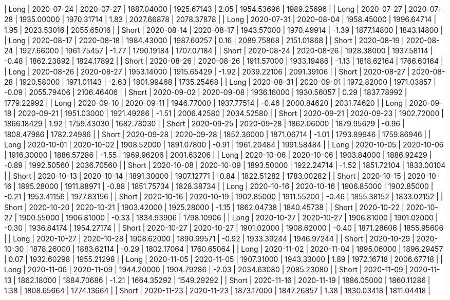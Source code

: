 | Long | 2020-07-24 | 2020-07-27 | 1887.04000 | 1925.67143 | 2.05 | 1954.53696 | 1989.25696 |
| Long | 2020-07-27 | 2020-07-28 | 1935.00000 | 1970.31714 | 1.83 | 2027.66878 | 2078.37878 |
| Long | 2020-07-31 | 2020-08-04 | 1958.45000 | 1996.64714 | 1.95 | 2023.53016 | 2055.65016 |
| Short | 2020-08-14 | 2020-08-17 | 1943.57000 | 1970.49914 | -1.39 | 1877.14800 | 1843.14800 |
| Long | 2020-08-17 | 2020-08-18 | 1984.43000 | 1987.60257 | 0.16 | 2089.75868 | 2151.01868 |
| Short | 2020-08-19 | 2020-08-24 | 1927.66000 | 1961.75457 | -1.77 | 1790.19184 | 1707.07184 |
| Short | 2020-08-24 | 2020-08-26 | 1928.38000 | 1937.58114 | -0.48 | 1862.23892 | 1824.17892 |
| Short | 2020-08-26 | 2020-08-26 | 1911.57000 | 1933.19486 | -1.13 | 1818.62164 | 1766.60164 |
| Long | 2020-08-26 | 2020-08-27 | 1953.14000 | 1915.65429 | -1.92 | 2039.22106 | 2091.39106 |
| Short | 2020-08-27 | 2020-08-28 | 1920.58000 | 1971.01143 | -2.63 | 1801.99468 | 1735.25468 |
| Long | 2020-08-31 | 2020-09-01 | 1972.82000 | 1971.03857 | -0.09 | 2055.79406 | 2106.46406 |
| Short | 2020-09-02 | 2020-09-08 | 1936.16000 | 1930.56057 | 0.29 | 1837.78992 | 1779.22992 |
| Long | 2020-09-10 | 2020-09-11 | 1946.77000 | 1937.77514 | -0.46 | 2000.84620 | 2031.74620 |
| Long | 2020-09-18 | 2020-09-21 | 1951.03000 | 1921.49286 | -1.51 | 2006.42580 | 2034.52580 |
| Short | 2020-09-21 | 2020-09-23 | 1902.72000 | 1866.18429 | 1.92 | 1759.43030 | 1682.78030 |
| Short | 2020-09-25 | 2020-09-28 | 1862.06000 | 1879.95629 | -0.96 | 1808.47986 | 1782.24986 |
| Short | 2020-09-28 | 2020-09-28 | 1852.36000 | 1871.06714 | -1.01 | 1793.89946 | 1759.86946 |
| Long | 2020-10-01 | 2020-10-02 | 1908.52000 | 1891.07800 | -0.91 | 1961.20484 | 1991.58484 |
| Long | 2020-10-05 | 2020-10-06 | 1916.30000 | 1886.57286 | -1.55 | 1969.96206 | 2001.63206 |
| Long | 2020-10-06 | 2020-10-06 | 1903.84000 | 1886.92429 | -0.89 | 1992.50560 | 2036.70560 |
| Short | 2020-10-08 | 2020-10-09 | 1893.50000 | 1922.24714 | -1.52 | 1851.72104 | 1833.00104 |
| Short | 2020-10-13 | 2020-10-14 | 1891.30000 | 1907.12771 | -0.84 | 1822.51282 | 1783.00282 |
| Short | 2020-10-15 | 2020-10-16 | 1895.28000 | 1911.88971 | -0.88 | 1851.75734 | 1828.38734 |
| Long | 2020-10-16 | 2020-10-16 | 1906.85000 | 1902.85000 | -0.21 | 1953.41156 | 1977.83156 |
| Short | 2020-10-16 | 2020-10-19 | 1902.85000 | 1911.55200 | -0.46 | 1855.38152 | 1833.02152 |
| Short | 2020-10-20 | 2020-10-21 | 1903.42000 | 1925.28000 | -1.15 | 1862.04738 | 1840.45738 |
| Short | 2020-10-22 | 2020-10-27 | 1900.55000 | 1906.81000 | -0.33 | 1834.93906 | 1798.10906 |
| Long | 2020-10-27 | 2020-10-27 | 1906.81000 | 1901.02000 | -0.30 | 1936.84174 | 1954.27174 |
| Short | 2020-10-27 | 2020-10-27 | 1901.02000 | 1908.62000 | -0.40 | 1871.28606 | 1855.95606 |
| Long | 2020-10-27 | 2020-10-28 | 1908.62000 | 1890.99571 | -0.92 | 1933.39244 | 1946.97244 |
| Short | 2020-10-29 | 2020-10-30 | 1878.26000 | 1883.62114 | -0.29 | 1802.17064 | 1760.65064 |
| Long | 2020-11-02 | 2020-11-04 | 1895.06000 | 1896.29457 | 0.07 | 1932.60298 | 1955.21298 |
| Long | 2020-11-05 | 2020-11-05 | 1907.31000 | 1943.33000 | 1.89 | 1972.16718 | 2006.67718 |
| Long | 2020-11-06 | 2020-11-09 | 1944.20000 | 1904.79286 | -2.03 | 2034.63080 | 2085.23080 |
| Short | 2020-11-09 | 2020-11-13 | 1862.18000 | 1884.70686 | -1.21 | 1664.35292 | 1549.29292 |
| Short | 2020-11-16 | 2020-11-19 | 1886.05000 | 1860.11286 | 1.38 | 1808.65664 | 1774.13664 |
| Short | 2020-11-23 | 2020-11-23 | 1873.17000 | 1847.26857 | 1.38 | 1830.03418 | 1811.04418 |
